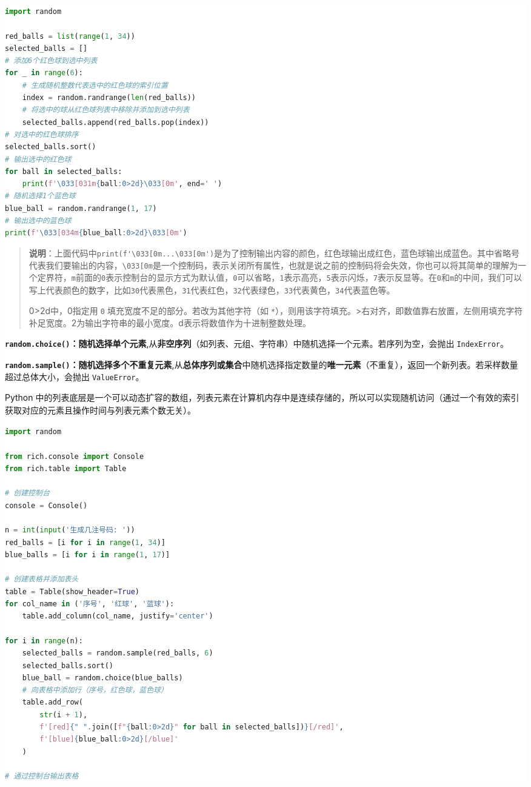 ```python
import random

red_balls = list(range(1, 34))
selected_balls = []
# 添加6个红色球到选中列表
for _ in range(6):
    # 生成随机整数代表选中的红色球的索引位置
    index = random.randrange(len(red_balls))
    # 将选中的球从红色球列表中移除并添加到选中列表
    selected_balls.append(red_balls.pop(index))
# 对选中的红色球排序
selected_balls.sort()
# 输出选中的红色球
for ball in selected_balls:
    print(f'\033[031m{ball:0>2d}\033[0m', end=' ')
# 随机选择1个蓝色球
blue_ball = random.randrange(1, 17)
# 输出选中的蓝色球
print(f'\033[034m{blue_ball:0>2d}\033[0m')
```

> **说明**：上面代码中`print(f'\033[0m...\033[0m')`是为了控制输出内容的颜色，红色球输出成红色，蓝色球输出成蓝色。其中省略号代表我们要输出的内容，`\033[0m`是一个控制码，表示关闭所有属性，也就是说之前的控制码将会失效，你也可以将其简单的理解为一个定界符，`m`前面的`0`表示控制台的显示方式为默认值，`0`可以省略，`1`表示高亮，`5`表示闪烁，`7`表示反显等。在`0`和`m`的中间，我们可以写上代表颜色的数字，比如`30`代表黑色，`31`代表红色，`32`代表绿色，`33`代表黄色，`34`代表蓝色等。
>
> 0>2d中，0指定用 `0` 填充宽度不足的部分。若改为其他字符（如 `*`），则用该字符填充。>右对齐，即数值靠右放置，左侧用填充字符补足宽度。2为输出字符串的最小宽度。d表示将数值作为十进制整数处理。

**`random.choice()`：随机选择单个元素**,从**非空序列**（如列表、元组、字符串）中随机选择一个元素。若序列为空，会抛出 `IndexError`。

**`random.sample()`：随机选择多个不重复元素**,从**总体序列或集合**中随机选择指定数量的**唯一元素**（不重复），返回一个新列表。若采样数量超过总体大小，会抛出 `ValueError`。

Python 中的列表底层是一个可以动态扩容的数组，列表元素在计算机内存中是连续存储的，所以可以实现随机访问（通过一个有效的索引获取对应的元素且操作时间与列表元素个数无关）。

```python
import random

from rich.console import Console
from rich.table import Table

# 创建控制台
console = Console()

n = int(input('生成几注号码: '))
red_balls = [i for i in range(1, 34)]
blue_balls = [i for i in range(1, 17)]

# 创建表格并添加表头
table = Table(show_header=True)
for col_name in ('序号', '红球', '蓝球'):
    table.add_column(col_name, justify='center')

for i in range(n):
    selected_balls = random.sample(red_balls, 6)
    selected_balls.sort()
    blue_ball = random.choice(blue_balls)
    # 向表格中添加行（序号，红色球，蓝色球）
    table.add_row(
        str(i + 1),
        f'[red]{" ".join([f"{ball:0>2d}" for ball in selected_balls])}[/red]',
        f'[blue]{blue_ball:0>2d}[/blue]'
    )

# 通过控制台输出表格
```